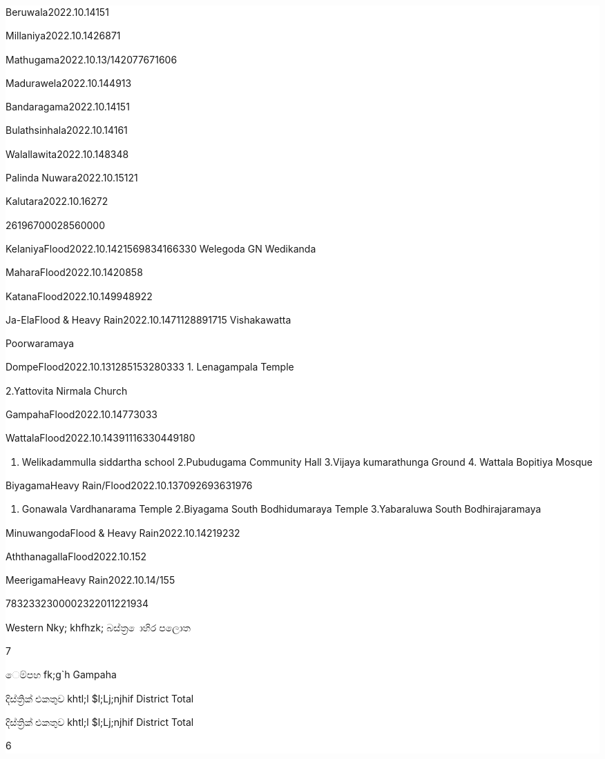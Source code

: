 Beruwala2022.10.14151

Millaniya2022.10.1426871

Mathugama2022.10.13/142077671606

Madurawela2022.10.144913

Bandaragama2022.10.14151

Bulathsinhala2022.10.14161

Walallawita2022.10.148348

Palinda Nuwara2022.10.15121

Kalutara2022.10.16272

26196700028560000

KelaniyaFlood2022.10.1421569834166330 Welegoda GN Wedikanda

MaharaFlood2022.10.1420858

KatanaFlood2022.10.149948922

Ja-ElaFlood & Heavy Rain2022.10.1471128891715 Vishakawatta

Poorwaramaya

DompeFlood2022.10.131285153280333 1. Lenagampala Temple

2.Yattovita Nirmala Church

GampahaFlood2022.10.14773033

WattalaFlood2022.10.14391116330449180

1. Welikadammulla siddartha school 2.Pubudugama Community Hall 3.Vijaya kumarathunga Ground 4. Wattala Bopitiya Mosque

BiyagamaHeavy Rain/Flood2022.10.137092693631976

1. Gonawala Vardhanarama Temple 2.Biyagama South Bodhidumaraya Temple 3.Yabaraluwa South Bodhirajaramaya

MinuwangodaFlood & Heavy Rain2022.10.14219232

AththanagallaFlood2022.10.152

MeerigamaHeavy Rain2022.10.14/155

7832332300002322011221934

Western Nky; khfhzk; බස්ත්‍ර ොහිර පලොත

7

ෙම්පහ fk;g`h Gampaha

දිස්ත්‍රික් එකතුව khtl;l $l;Lj;njhif District Total

දිස්ත්‍රික් එකතුව khtl;l $l;Lj;njhif District Total

6
